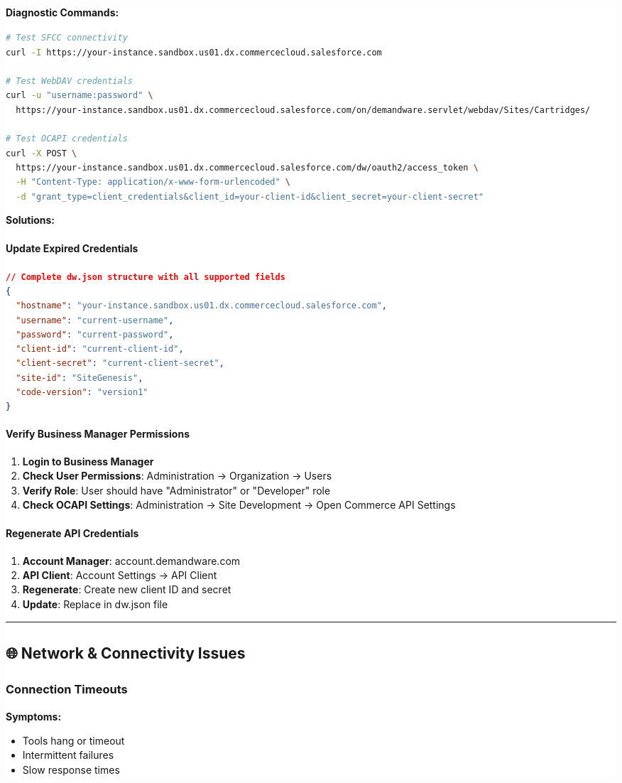 **Diagnostic Commands:**
```bash
# Test SFCC connectivity
curl -I https://your-instance.sandbox.us01.dx.commercecloud.salesforce.com

# Test WebDAV credentials
curl -u "username:password" \
  https://your-instance.sandbox.us01.dx.commercecloud.salesforce.com/on/demandware.servlet/webdav/Sites/Cartridges/

# Test OCAPI credentials
curl -X POST \
  https://your-instance.sandbox.us01.dx.commercecloud.salesforce.com/dw/oauth2/access_token \
  -H "Content-Type: application/x-www-form-urlencoded" \
  -d "grant_type=client_credentials&client_id=your-client-id&client_secret=your-client-secret"
```

**Solutions:**

#### Update Expired Credentials
```json
// Complete dw.json structure with all supported fields
{
  "hostname": "your-instance.sandbox.us01.dx.commercecloud.salesforce.com",
  "username": "current-username",
  "password": "current-password",
  "client-id": "current-client-id", 
  "client-secret": "current-client-secret",
  "site-id": "SiteGenesis",
  "code-version": "version1"
}
```

#### Verify Business Manager Permissions
1. **Login to Business Manager**
2. **Check User Permissions**: Administration → Organization → Users
3. **Verify Role**: User should have "Administrator" or "Developer" role
4. **Check OCAPI Settings**: Administration → Site Development → Open Commerce API Settings

#### Regenerate API Credentials
1. **Account Manager**: account.demandware.com
2. **API Client**: Account Settings → API Client  
3. **Regenerate**: Create new client ID and secret
4. **Update**: Replace in dw.json file

---

## 🌐 Network & Connectivity Issues

### Connection Timeouts

**Symptoms:**
- Tools hang or timeout
- Intermittent failures
- Slow response times
